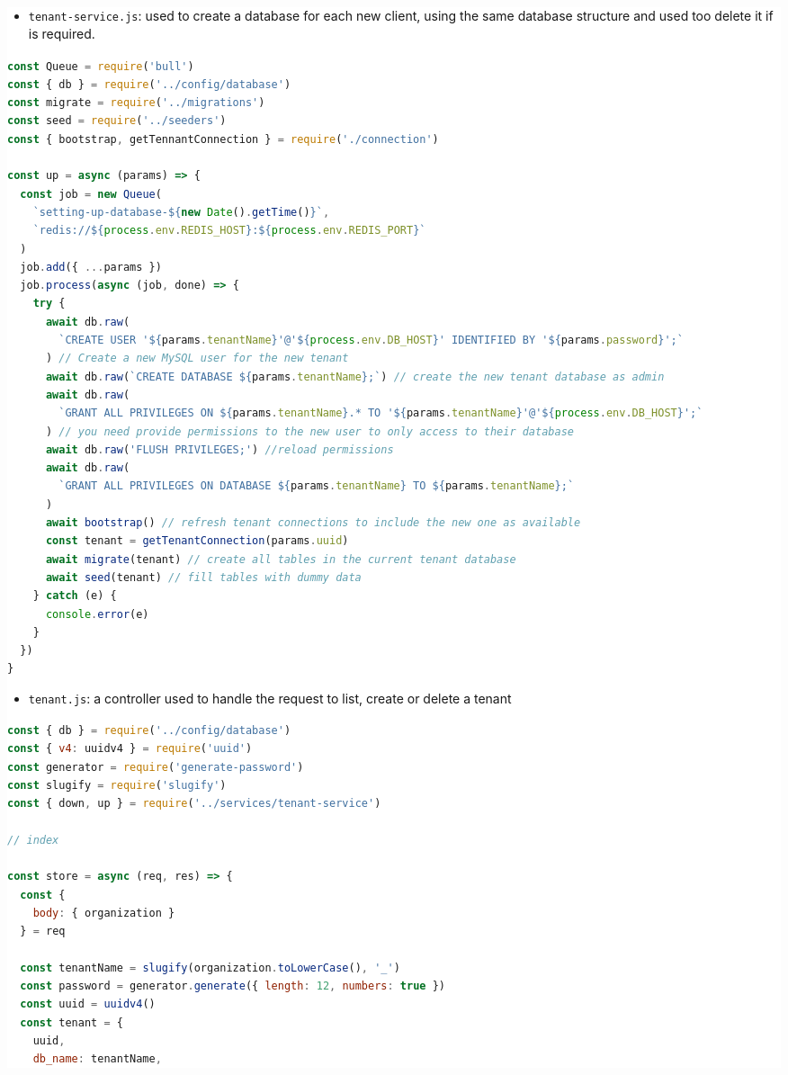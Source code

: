 
- `tenant-service.js`: used to create a database for each new client, using the same database structure and used too delete it if is required.

```js
const Queue = require('bull')
const { db } = require('../config/database')
const migrate = require('../migrations')
const seed = require('../seeders')
const { bootstrap, getTennantConnection } = require('./connection')

const up = async (params) => {
  const job = new Queue(
    `setting-up-database-${new Date().getTime()}`,
    `redis://${process.env.REDIS_HOST}:${process.env.REDIS_PORT}`
  )
  job.add({ ...params })
  job.process(async (job, done) => {
    try {
      await db.raw(
        `CREATE USER '${params.tenantName}'@'${process.env.DB_HOST}' IDENTIFIED BY '${params.password}';`
      ) // Create a new MySQL user for the new tenant
      await db.raw(`CREATE DATABASE ${params.tenantName};`) // create the new tenant database as admin
      await db.raw(
        `GRANT ALL PRIVILEGES ON ${params.tenantName}.* TO '${params.tenantName}'@'${process.env.DB_HOST}';`
      ) // you need provide permissions to the new user to only access to their database
      await db.raw('FLUSH PRIVILEGES;') //reload permissions
      await db.raw(
        `GRANT ALL PRIVILEGES ON DATABASE ${params.tenantName} TO ${params.tenantName};`
      )
      await bootstrap() // refresh tenant connections to include the new one as available
      const tenant = getTenantConnection(params.uuid)
      await migrate(tenant) // create all tables in the current tenant database
      await seed(tenant) // fill tables with dummy data
    } catch (e) {
      console.error(e)
    }
  })
}
```

- `tenant.js`: a controller used to handle the request to list, create or delete a tenant

```js
const { db } = require('../config/database')
const { v4: uuidv4 } = require('uuid')
const generator = require('generate-password')
const slugify = require('slugify')
const { down, up } = require('../services/tenant-service')

// index

const store = async (req, res) => {
  const {
    body: { organization }
  } = req

  const tenantName = slugify(organization.toLowerCase(), '_')
  const password = generator.generate({ length: 12, numbers: true })
  const uuid = uuidv4()
  const tenant = {
    uuid,
    db_name: tenantName,
```